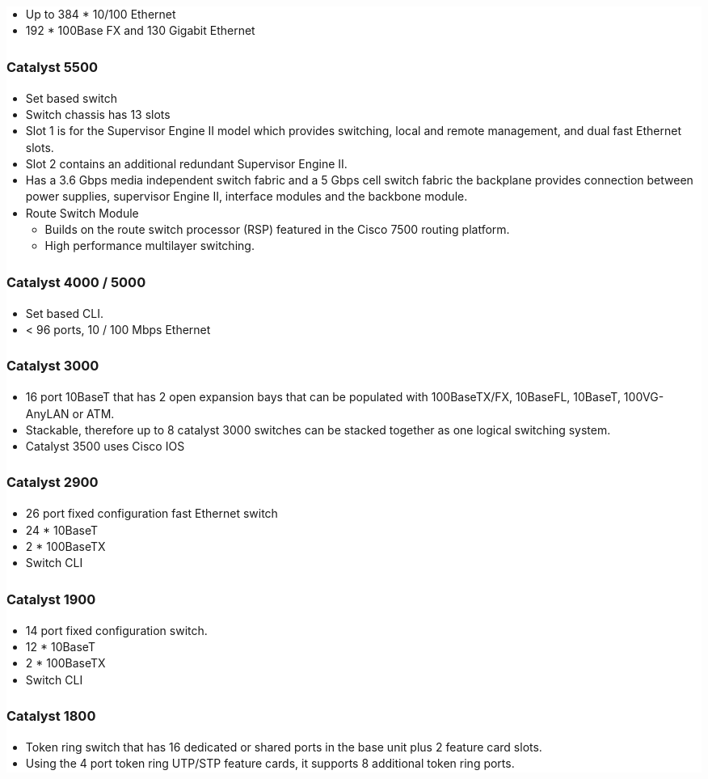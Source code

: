 - Up to 384 * 10/100 Ethernet
- 192 * 100Base FX and 130 Gigabit Ethernet

### Catalyst 5500

- Set based switch
- Switch chassis has 13 slots
- Slot 1 is for the Supervisor Engine II model which provides switching, local and remote management, and dual fast Ethernet slots.
- Slot 2 contains an additional redundant Supervisor Engine II.
- Has a 3.6 Gbps media independent switch fabric and a 5 Gbps cell switch fabric the backplane provides connection between power supplies, supervisor Engine II, interface modules and the backbone module.
- Route Switch Module 
  - Builds on the route switch processor (RSP) featured in the Cisco 7500 routing platform.
  - High performance multilayer switching.

### Catalyst 4000 / 5000

- Set based CLI.
- < 96 ports, 10 / 100 Mbps Ethernet

### Catalyst 3000

- 16 port 10BaseT that has 2 open expansion bays that can be populated with 100BaseTX/FX, 10BaseFL, 10BaseT, 100VG-AnyLAN or ATM.
- Stackable, therefore up to 8 catalyst 3000 switches can be stacked together as one logical switching system.
- Catalyst 3500 uses Cisco IOS

### Catalyst 2900 ###

- 26 port fixed configuration fast Ethernet switch
- 24 * 10BaseT
- 2 * 100BaseTX
- Switch CLI

### Catalyst 1900

- 14 port fixed configuration switch.
- 12 * 10BaseT
- 2 * 100BaseTX
- Switch CLI

### Catalyst 1800

- Token ring switch that has 16 dedicated or shared ports in the base unit plus 2 feature card slots.
- Using the 4 port token ring UTP/STP feature cards, it supports 8 additional token ring ports.

 

